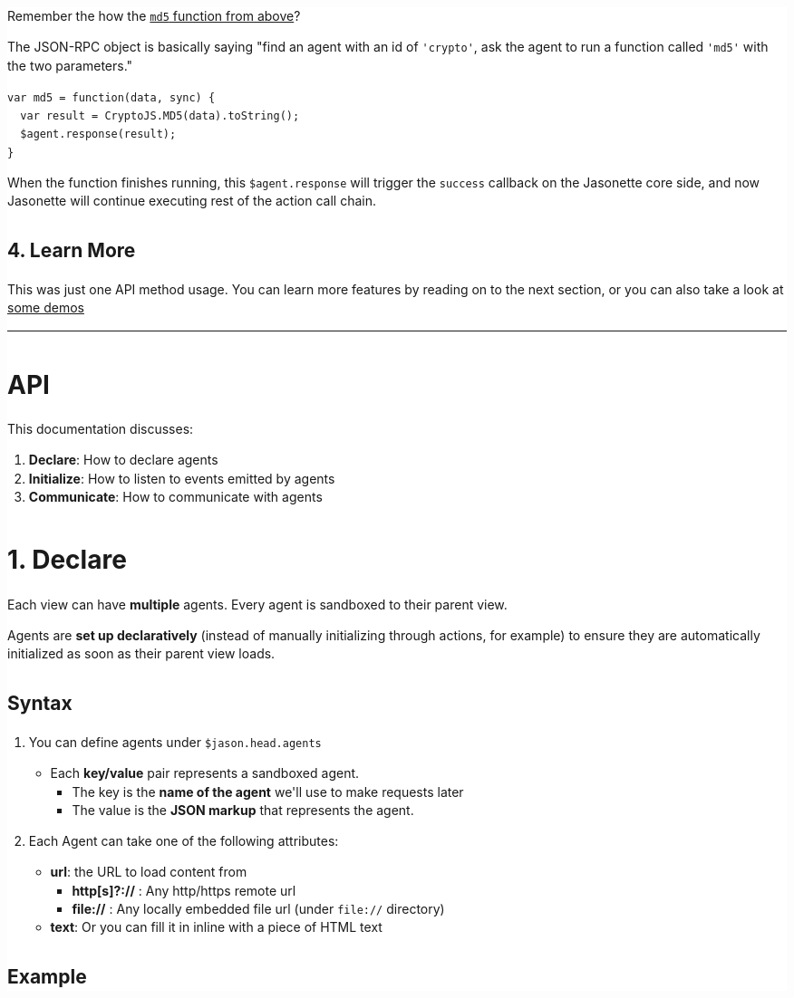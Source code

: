 Remember the how the [`md5` function from above](#1-write-an-agent)?

The JSON-RPC object is basically saying "find an agent with an id of `'crypto'`, ask the agent to run a function called `'md5'` with the two parameters."

```
var md5 = function(data, sync) {
  var result = CryptoJS.MD5(data).toString();
  $agent.response(result);
}
```

When the function finishes running, this `$agent.response` will trigger the `success` callback on the Jasonette core side, and now Jasonette will continue executing rest of the action call chain.


## 4. Learn More

This was just one API method usage. You can learn more features by reading on to the next section, or you can also take a look at [some demos](http://localhost:8000/agents/#demos)

---


# API

This documentation discusses:

1. **Declare**: How to declare agents
2. **Initialize**: How to listen to events emitted by agents
2. **Communicate**: How to communicate with agents

# 1. Declare

Each view can have **multiple** agents. Every agent is sandboxed to their parent view.

Agents are **set up declaratively** (instead of manually initializing through actions, for example) to ensure they are automatically initialized as soon as their parent view loads.

## Syntax

1. You can define agents under `$jason.head.agents`
	- Each **key/value** pair represents a sandboxed agent.
		- The key is the **name of the agent** we'll use to make requests later
		- The value is the **JSON markup** that represents the agent.

2. Each Agent can take one of the following attributes:
	- **url**: the URL to load content from
		- **http[s]?://** : Any http/https remote url
		- **file://** : Any locally embedded file url (under `file://` directory)
	- **text**: Or you can fill it in inline with a piece of HTML text

	
## Example

